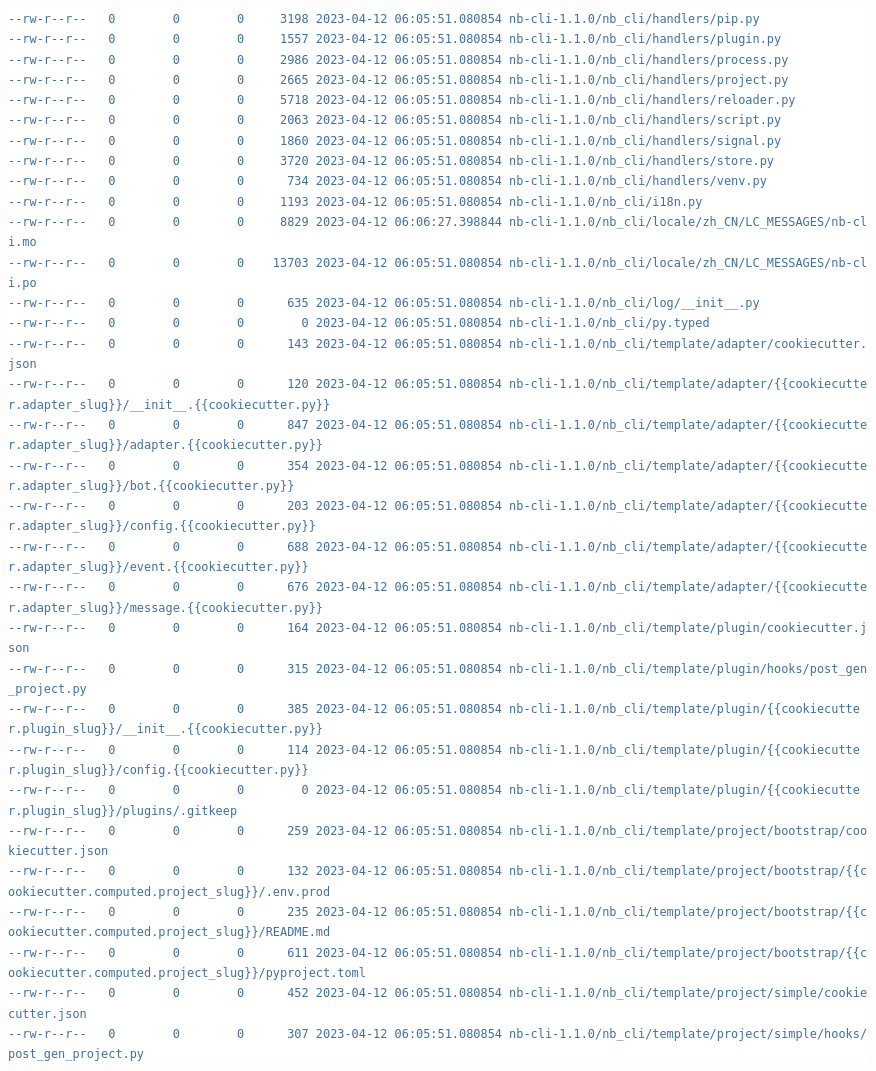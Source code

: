 ```diff
--rw-r--r--   0        0        0     3198 2023-04-12 06:05:51.080854 nb-cli-1.1.0/nb_cli/handlers/pip.py
--rw-r--r--   0        0        0     1557 2023-04-12 06:05:51.080854 nb-cli-1.1.0/nb_cli/handlers/plugin.py
--rw-r--r--   0        0        0     2986 2023-04-12 06:05:51.080854 nb-cli-1.1.0/nb_cli/handlers/process.py
--rw-r--r--   0        0        0     2665 2023-04-12 06:05:51.080854 nb-cli-1.1.0/nb_cli/handlers/project.py
--rw-r--r--   0        0        0     5718 2023-04-12 06:05:51.080854 nb-cli-1.1.0/nb_cli/handlers/reloader.py
--rw-r--r--   0        0        0     2063 2023-04-12 06:05:51.080854 nb-cli-1.1.0/nb_cli/handlers/script.py
--rw-r--r--   0        0        0     1860 2023-04-12 06:05:51.080854 nb-cli-1.1.0/nb_cli/handlers/signal.py
--rw-r--r--   0        0        0     3720 2023-04-12 06:05:51.080854 nb-cli-1.1.0/nb_cli/handlers/store.py
--rw-r--r--   0        0        0      734 2023-04-12 06:05:51.080854 nb-cli-1.1.0/nb_cli/handlers/venv.py
--rw-r--r--   0        0        0     1193 2023-04-12 06:05:51.080854 nb-cli-1.1.0/nb_cli/i18n.py
--rw-r--r--   0        0        0     8829 2023-04-12 06:06:27.398844 nb-cli-1.1.0/nb_cli/locale/zh_CN/LC_MESSAGES/nb-cli.mo
--rw-r--r--   0        0        0    13703 2023-04-12 06:05:51.080854 nb-cli-1.1.0/nb_cli/locale/zh_CN/LC_MESSAGES/nb-cli.po
--rw-r--r--   0        0        0      635 2023-04-12 06:05:51.080854 nb-cli-1.1.0/nb_cli/log/__init__.py
--rw-r--r--   0        0        0        0 2023-04-12 06:05:51.080854 nb-cli-1.1.0/nb_cli/py.typed
--rw-r--r--   0        0        0      143 2023-04-12 06:05:51.080854 nb-cli-1.1.0/nb_cli/template/adapter/cookiecutter.json
--rw-r--r--   0        0        0      120 2023-04-12 06:05:51.080854 nb-cli-1.1.0/nb_cli/template/adapter/{{cookiecutter.adapter_slug}}/__init__.{{cookiecutter.py}}
--rw-r--r--   0        0        0      847 2023-04-12 06:05:51.080854 nb-cli-1.1.0/nb_cli/template/adapter/{{cookiecutter.adapter_slug}}/adapter.{{cookiecutter.py}}
--rw-r--r--   0        0        0      354 2023-04-12 06:05:51.080854 nb-cli-1.1.0/nb_cli/template/adapter/{{cookiecutter.adapter_slug}}/bot.{{cookiecutter.py}}
--rw-r--r--   0        0        0      203 2023-04-12 06:05:51.080854 nb-cli-1.1.0/nb_cli/template/adapter/{{cookiecutter.adapter_slug}}/config.{{cookiecutter.py}}
--rw-r--r--   0        0        0      688 2023-04-12 06:05:51.080854 nb-cli-1.1.0/nb_cli/template/adapter/{{cookiecutter.adapter_slug}}/event.{{cookiecutter.py}}
--rw-r--r--   0        0        0      676 2023-04-12 06:05:51.080854 nb-cli-1.1.0/nb_cli/template/adapter/{{cookiecutter.adapter_slug}}/message.{{cookiecutter.py}}
--rw-r--r--   0        0        0      164 2023-04-12 06:05:51.080854 nb-cli-1.1.0/nb_cli/template/plugin/cookiecutter.json
--rw-r--r--   0        0        0      315 2023-04-12 06:05:51.080854 nb-cli-1.1.0/nb_cli/template/plugin/hooks/post_gen_project.py
--rw-r--r--   0        0        0      385 2023-04-12 06:05:51.080854 nb-cli-1.1.0/nb_cli/template/plugin/{{cookiecutter.plugin_slug}}/__init__.{{cookiecutter.py}}
--rw-r--r--   0        0        0      114 2023-04-12 06:05:51.080854 nb-cli-1.1.0/nb_cli/template/plugin/{{cookiecutter.plugin_slug}}/config.{{cookiecutter.py}}
--rw-r--r--   0        0        0        0 2023-04-12 06:05:51.080854 nb-cli-1.1.0/nb_cli/template/plugin/{{cookiecutter.plugin_slug}}/plugins/.gitkeep
--rw-r--r--   0        0        0      259 2023-04-12 06:05:51.080854 nb-cli-1.1.0/nb_cli/template/project/bootstrap/cookiecutter.json
--rw-r--r--   0        0        0      132 2023-04-12 06:05:51.080854 nb-cli-1.1.0/nb_cli/template/project/bootstrap/{{cookiecutter.computed.project_slug}}/.env.prod
--rw-r--r--   0        0        0      235 2023-04-12 06:05:51.080854 nb-cli-1.1.0/nb_cli/template/project/bootstrap/{{cookiecutter.computed.project_slug}}/README.md
--rw-r--r--   0        0        0      611 2023-04-12 06:05:51.080854 nb-cli-1.1.0/nb_cli/template/project/bootstrap/{{cookiecutter.computed.project_slug}}/pyproject.toml
--rw-r--r--   0        0        0      452 2023-04-12 06:05:51.080854 nb-cli-1.1.0/nb_cli/template/project/simple/cookiecutter.json
--rw-r--r--   0        0        0      307 2023-04-12 06:05:51.080854 nb-cli-1.1.0/nb_cli/template/project/simple/hooks/post_gen_project.py
```